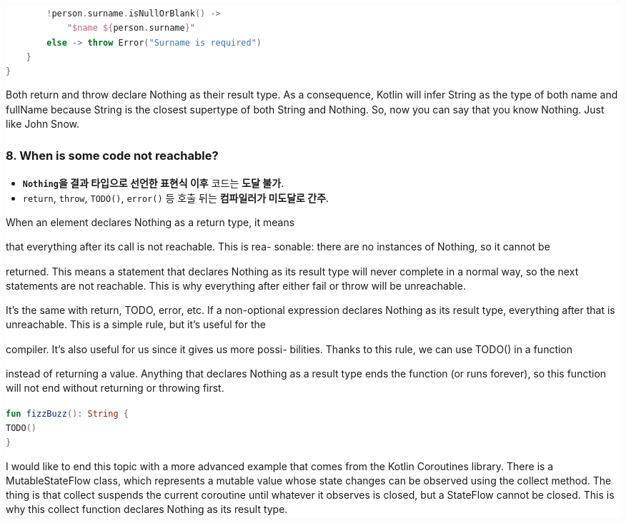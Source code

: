 ```kotlin
        !person.surname.isNullOrBlank() ->
            "$name ${person.surname}"
        else -> throw Error("Surname is required")
    }
}

```

Both return and throw declare Nothing as their result type. As a
consequence, Kotlin will infer String as the type of both name
and fullName because String is the closest supertype of both
String and Nothing.
So, now you can say that you know Nothing. Just like John
Snow.

### 8. When is some code not reachable?

- **`Nothing`을 결과 타입으로 선언한 표현식 이후** 코드는 **도달 불가**.
- `return`, `throw`, `TODO()`, `error()` 등 호출 뒤는 **컴파일러가 미도달로 간주**.

When an element declares Nothing as a return type, it means

that everything after its call is not reachable. This is rea-
sonable: there are no instances of Nothing, so it cannot be

returned. This means a statement that declares Nothing as its
result type will never complete in a normal way, so the next
statements are not reachable. This is why everything after
either fail or throw will be unreachable.

It’s the same with return, TODO, error, etc. If a non-optional
expression declares Nothing as its result type, everything after
that is unreachable. This is a simple rule, but it’s useful for the

compiler. It’s also useful for us since it gives us more possi-
bilities. Thanks to this rule, we can use TODO() in a function

instead of returning a value. Anything that declares Nothing
as a result type ends the function (or runs forever), so this
function will not end without returning or throwing first.

```kotlin
fun fizzBuzz(): String {
TODO()
}
```

I would like to end this topic with a more advanced example
that comes from the Kotlin Coroutines library. There is a
MutableStateFlow class, which represents a mutable value
whose state changes can be observed using the collect
method. The thing is that collect suspends the current
coroutine until whatever it observes is closed, but a StateFlow
cannot be closed. This is why this collect function declares
Nothing as its result type.
